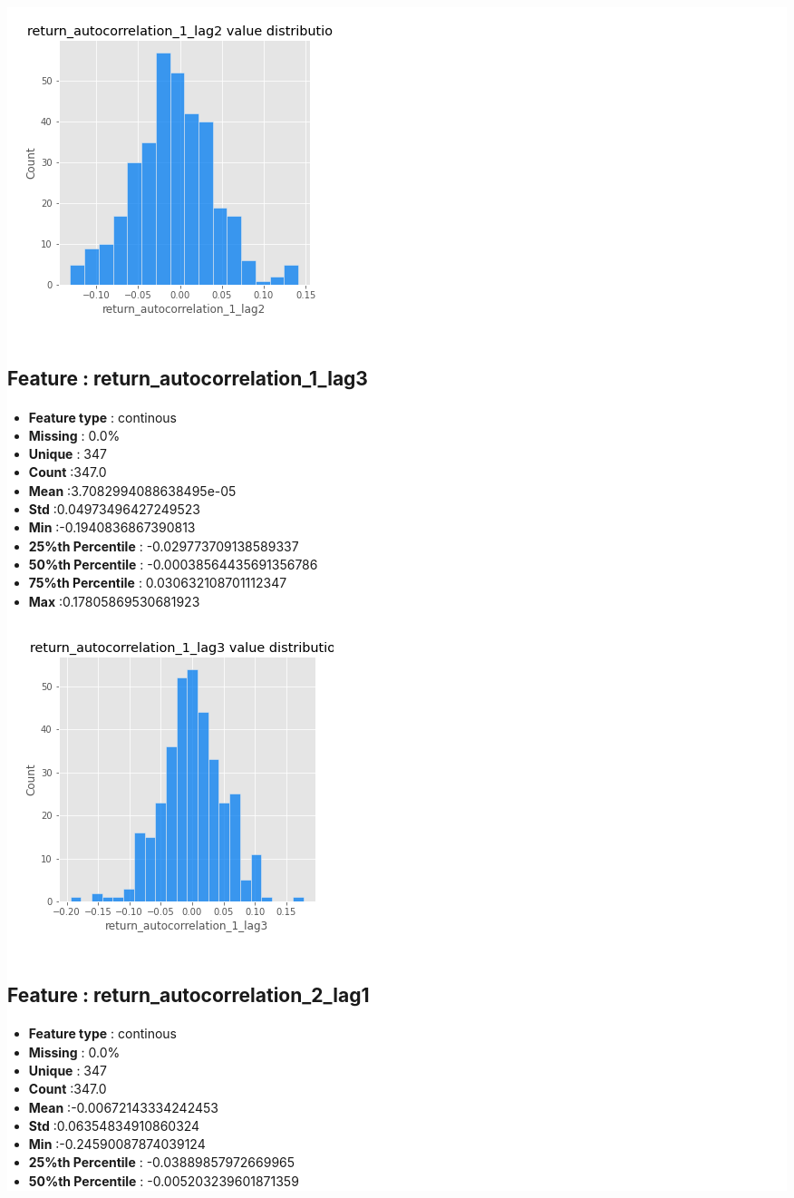 ![](return_autocorrelation_1_lag2.png)
## Feature : return_autocorrelation_1_lag3
- **Feature type** : continous
- **Missing** : 0.0%
- **Unique** : 347
- **Count** :347.0
- **Mean** :3.7082994088638495e-05
- **Std** :0.04973496427249523
- **Min** :-0.1940836867390813
- **25%th Percentile** : -0.029773709138589337
- **50%th Percentile** : -0.00038564435691356786
- **75%th Percentile** : 0.030632108701112347
- **Max** :0.17805869530681923

![](return_autocorrelation_1_lag3.png)
## Feature : return_autocorrelation_2_lag1
- **Feature type** : continous
- **Missing** : 0.0%
- **Unique** : 347
- **Count** :347.0
- **Mean** :-0.00672143334242453
- **Std** :0.06354834910860324
- **Min** :-0.24590087874039124
- **25%th Percentile** : -0.03889857972669965
- **50%th Percentile** : -0.005203239601871359